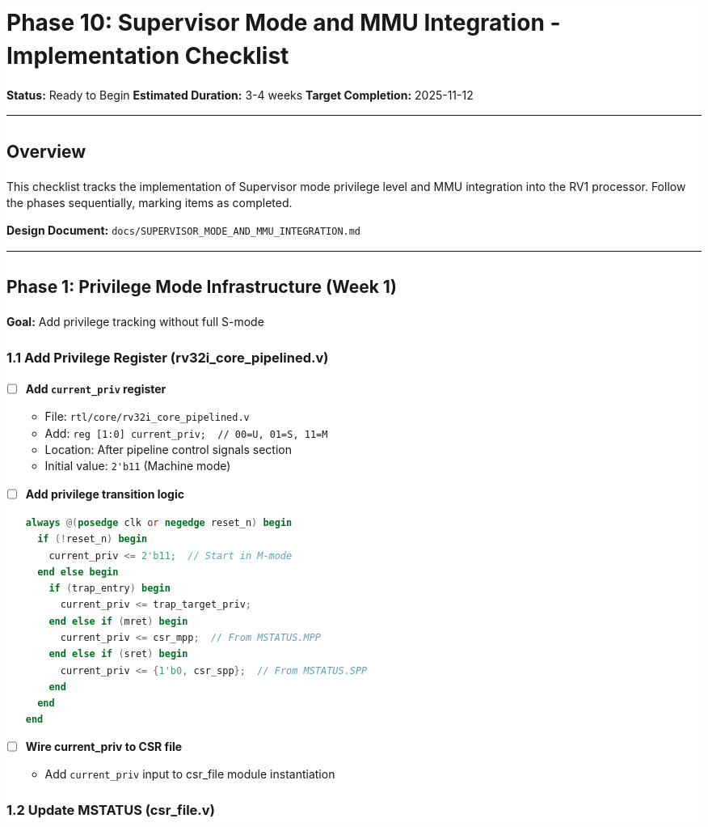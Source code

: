 # Phase 10: Supervisor Mode and MMU Integration - Implementation Checklist

**Status:** Ready to Begin
**Estimated Duration:** 3-4 weeks
**Target Completion:** 2025-11-12

---

## Overview

This checklist tracks the implementation of Supervisor mode privilege level and MMU integration into the RV1 processor. Follow the phases sequentially, marking items as completed.

**Design Document:** `docs/SUPERVISOR_MODE_AND_MMU_INTEGRATION.md`

---

## Phase 1: Privilege Mode Infrastructure (Week 1)

**Goal:** Add privilege tracking without full S-mode

### 1.1 Add Privilege Register (rv32i_core_pipelined.v)

- [ ] **Add `current_priv` register**
  - File: `rtl/core/rv32i_core_pipelined.v`
  - Add: `reg [1:0] current_priv;  // 00=U, 01=S, 11=M`
  - Location: After pipeline control signals section
  - Initial value: `2'b11` (Machine mode)

- [ ] **Add privilege transition logic**
  ```verilog
  always @(posedge clk or negedge reset_n) begin
    if (!reset_n) begin
      current_priv <= 2'b11;  // Start in M-mode
    end else begin
      if (trap_entry) begin
        current_priv <= trap_target_priv;
      end else if (mret) begin
        current_priv <= csr_mpp;  // From MSTATUS.MPP
      end else if (sret) begin
        current_priv <= {1'b0, csr_spp};  // From MSTATUS.SPP
      end
    end
  end
  ```

- [ ] **Wire current_priv to CSR file**
  - Add `current_priv` input to csr_file module instantiation

### 1.2 Update MSTATUS (csr_file.v)
